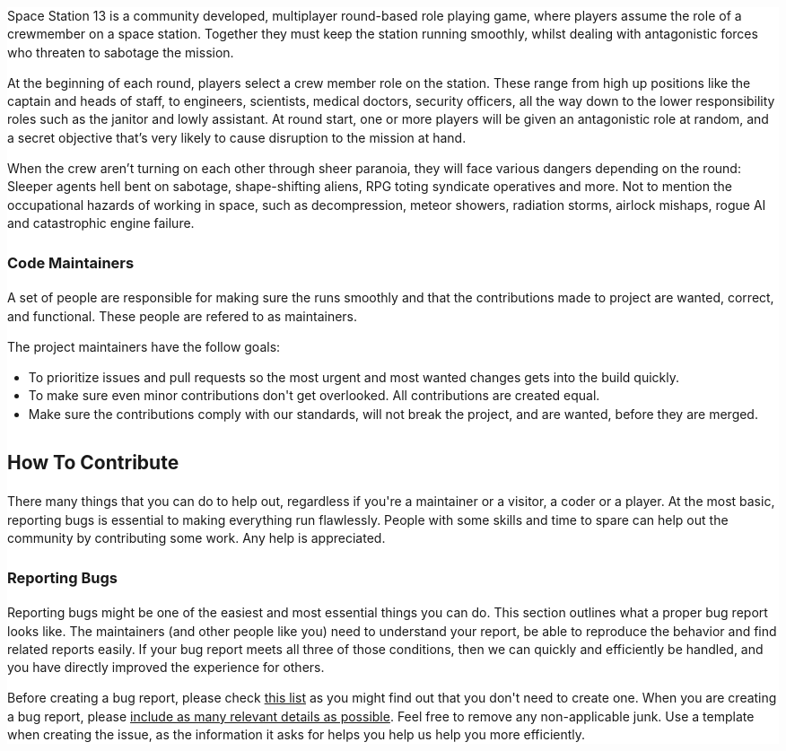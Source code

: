 Space Station 13 is a community developed, multiplayer round-based role playing game, where players assume the role of a crewmember on a space station. 
Together they must keep the station running smoothly, whilst dealing with antagonistic forces who threaten to sabotage the mission.

At the beginning of each round, players select a crew member role on the station. 
These range from high up positions like the captain and heads of staff, to engineers, scientists, medical doctors, security officers, all the way down to the lower responsibility roles such as the janitor and lowly assistant. 
At round start, one or more players will be given an antagonistic role at random, and a secret objective that’s very likely to cause disruption to the mission at hand.

When the crew aren’t turning on each other through sheer paranoia, they will face various dangers depending on the round: Sleeper agents hell bent on sabotage, shape-shifting aliens, RPG toting syndicate operatives and more. 
Not to mention the occupational hazards of working in space, such as decompression, meteor showers, radiation storms, airlock mishaps, rogue AI and catastrophic engine failure.

### Code Maintainers

A set of people are responsible for making sure the runs smoothly and that the contributions made to project are wanted, correct, and functional.
These people are refered to as maintainers.

The project maintainers have the follow goals:
* To prioritize issues and pull requests so the most urgent and most wanted changes gets into the build quickly.
* To make sure even minor contributions don't get overlooked. All contributions are created equal.
* Make sure the contributions comply with our standards, will not break the project, and are wanted, before they are merged.

## How To Contribute

There many things that you can do to help out, regardless if you're a maintainer or a visitor, a coder or a player. At the most basic, reporting bugs is essential to making everything run flawlessly. People with some skills and time to spare can help out the community by contributing some work. Any help is appreciated.

### Reporting Bugs

Reporting bugs might be one of the easiest and most essential things you can do. This section outlines what a proper bug report looks like.
The maintainers (and other people like you) need to understand your report, be able to reproduce the behavior and find related reports easily.
If your bug report meets all three of those conditions, then we can quickly and efficiently be handled, and you have directly improved the experience for others.

Before creating a bug report, please check [this list](#before-submitting-a-bug-report) as you might find out that you don't need to create one. 
When you are creating a bug report, please [include as many relevant details as possible](#how-do-i-submit-a-good-bug-report). Feel free to remove any non-applicable junk.
Use a template when creating the issue, as the information it asks for helps you help us help you more efficiently.
